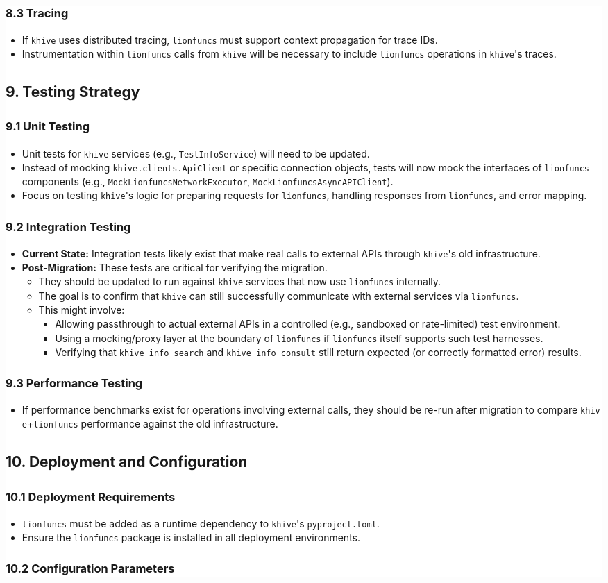 ### 8.3 Tracing

- If `khive` uses distributed tracing, `lionfuncs` must support context
  propagation for trace IDs.
- Instrumentation within `lionfuncs` calls from `khive` will be necessary to
  include `lionfuncs` operations in `khive`'s traces.

## 9. Testing Strategy

### 9.1 Unit Testing

- Unit tests for `khive` services (e.g., `TestInfoService`) will need to be
  updated.
- Instead of mocking `khive.clients.ApiClient` or specific connection objects,
  tests will now mock the interfaces of `lionfuncs` components (e.g.,
  `MockLionfuncsNetworkExecutor`, `MockLionfuncsAsyncAPIClient`).
- Focus on testing `khive`'s logic for preparing requests for `lionfuncs`,
  handling responses from `lionfuncs`, and error mapping.

### 9.2 Integration Testing

- **Current State:** Integration tests likely exist that make real calls to
  external APIs through `khive`'s old infrastructure.
- **Post-Migration:** These tests are critical for verifying the migration.
  - They should be updated to run against `khive` services that now use
    `lionfuncs` internally.
  - The goal is to confirm that `khive` can still successfully communicate with
    external services via `lionfuncs`.
  - This might involve:
    - Allowing passthrough to actual external APIs in a controlled (e.g.,
      sandboxed or rate-limited) test environment.
    - Using a mocking/proxy layer at the boundary of `lionfuncs` if `lionfuncs`
      itself supports such test harnesses.
    - Verifying that `khive info search` and `khive info consult` still return
      expected (or correctly formatted error) results.

### 9.3 Performance Testing

- If performance benchmarks exist for operations involving external calls, they
  should be re-run after migration to compare `khive`+`lionfuncs` performance
  against the old infrastructure.

## 10. Deployment and Configuration

### 10.1 Deployment Requirements

- `lionfuncs` must be added as a runtime dependency to `khive`'s
  `pyproject.toml`.
- Ensure the `lionfuncs` package is installed in all deployment environments.

### 10.2 Configuration Parameters
